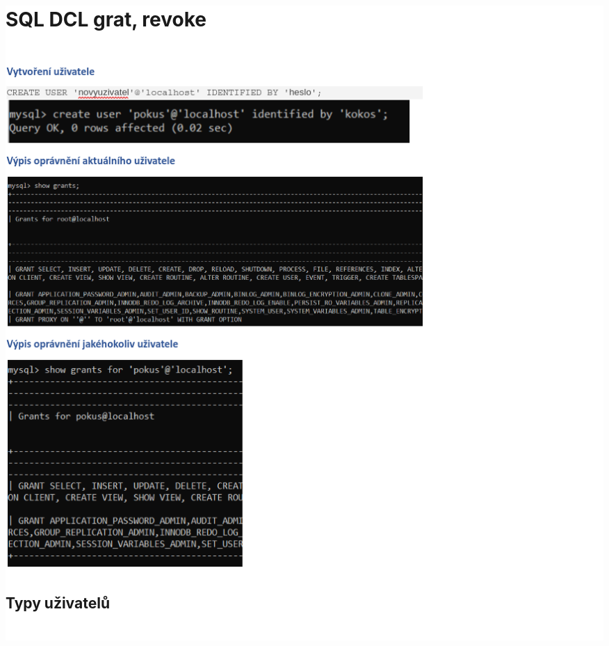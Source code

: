 # SQL DCL grat, revoke

<br>

<img src="./img/vytvoreni-vypis-uzivatele.png" style="width:600px">

<br>

## Typy uživatelů

<br>
